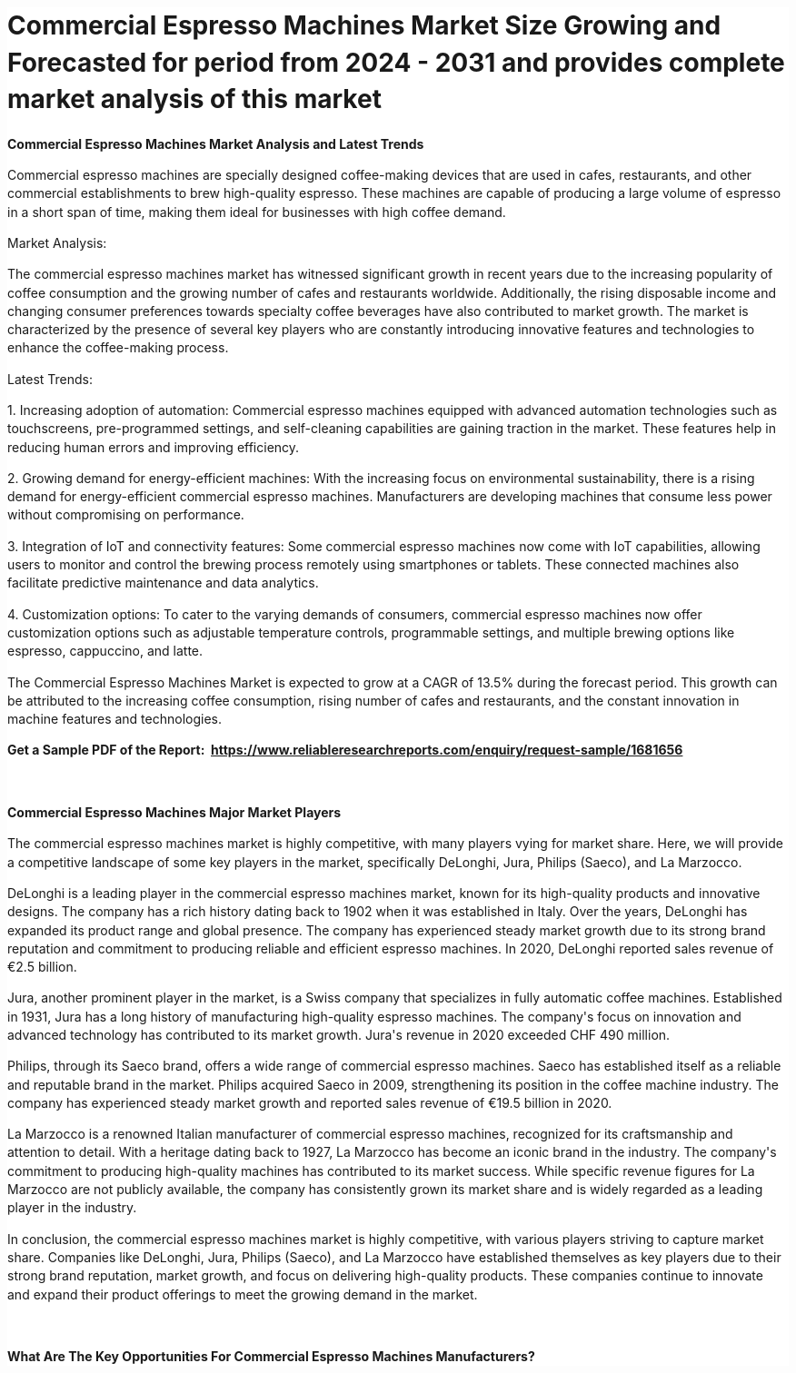 <p><h1>Commercial Espresso Machines Market Size Growing and Forecasted for period from 2024 - 2031 and provides complete market analysis of this market</h1></p><p><strong>Commercial Espresso Machines Market Analysis and Latest Trends</strong></p>
<p><p>Commercial espresso machines are specially designed coffee-making devices that are used in cafes, restaurants, and other commercial establishments to brew high-quality espresso. These machines are capable of producing a large volume of espresso in a short span of time, making them ideal for businesses with high coffee demand.</p><p>Market Analysis:</p><p>The commercial espresso machines market has witnessed significant growth in recent years due to the increasing popularity of coffee consumption and the growing number of cafes and restaurants worldwide. Additionally, the rising disposable income and changing consumer preferences towards specialty coffee beverages have also contributed to market growth. The market is characterized by the presence of several key players who are constantly introducing innovative features and technologies to enhance the coffee-making process.</p><p>Latest Trends:</p><p>1. Increasing adoption of automation: Commercial espresso machines equipped with advanced automation technologies such as touchscreens, pre-programmed settings, and self-cleaning capabilities are gaining traction in the market. These features help in reducing human errors and improving efficiency.</p><p>2. Growing demand for energy-efficient machines: With the increasing focus on environmental sustainability, there is a rising demand for energy-efficient commercial espresso machines. Manufacturers are developing machines that consume less power without compromising on performance.</p><p>3. Integration of IoT and connectivity features: Some commercial espresso machines now come with IoT capabilities, allowing users to monitor and control the brewing process remotely using smartphones or tablets. These connected machines also facilitate predictive maintenance and data analytics.</p><p>4. Customization options: To cater to the varying demands of consumers, commercial espresso machines now offer customization options such as adjustable temperature controls, programmable settings, and multiple brewing options like espresso, cappuccino, and latte.</p><p>The Commercial Espresso Machines Market is expected to grow at a CAGR of 13.5% during the forecast period. This growth can be attributed to the increasing coffee consumption, rising number of cafes and restaurants, and the constant innovation in machine features and technologies.</p></p>
<p><strong>Get a Sample PDF of the Report:&nbsp; <a href="https://www.reliableresearchreports.com/enquiry/request-sample/1681656">https://www.reliableresearchreports.com/enquiry/request-sample/1681656</a></strong></p>
<p>&nbsp;</p>
<p><strong>Commercial Espresso Machines Major Market Players</strong></p>
<p><p>The commercial espresso machines market is highly competitive, with many players vying for market share. Here, we will provide a competitive landscape of some key players in the market, specifically DeLonghi, Jura, Philips (Saeco), and La Marzocco.</p><p>DeLonghi is a leading player in the commercial espresso machines market, known for its high-quality products and innovative designs. The company has a rich history dating back to 1902 when it was established in Italy. Over the years, DeLonghi has expanded its product range and global presence. The company has experienced steady market growth due to its strong brand reputation and commitment to producing reliable and efficient espresso machines. In 2020, DeLonghi reported sales revenue of €2.5 billion.</p><p>Jura, another prominent player in the market, is a Swiss company that specializes in fully automatic coffee machines. Established in 1931, Jura has a long history of manufacturing high-quality espresso machines. The company's focus on innovation and advanced technology has contributed to its market growth. Jura's revenue in 2020 exceeded CHF 490 million.</p><p>Philips, through its Saeco brand, offers a wide range of commercial espresso machines. Saeco has established itself as a reliable and reputable brand in the market. Philips acquired Saeco in 2009, strengthening its position in the coffee machine industry. The company has experienced steady market growth and reported sales revenue of €19.5 billion in 2020.</p><p>La Marzocco is a renowned Italian manufacturer of commercial espresso machines, recognized for its craftsmanship and attention to detail. With a heritage dating back to 1927, La Marzocco has become an iconic brand in the industry. The company's commitment to producing high-quality machines has contributed to its market success. While specific revenue figures for La Marzocco are not publicly available, the company has consistently grown its market share and is widely regarded as a leading player in the industry.</p><p>In conclusion, the commercial espresso machines market is highly competitive, with various players striving to capture market share. Companies like DeLonghi, Jura, Philips (Saeco), and La Marzocco have established themselves as key players due to their strong brand reputation, market growth, and focus on delivering high-quality products. These companies continue to innovate and expand their product offerings to meet the growing demand in the market.</p></p>
<p>&nbsp;</p>
<p><strong>What Are The Key Opportunities For Commercial Espresso Machines Manufacturers?</strong></p>